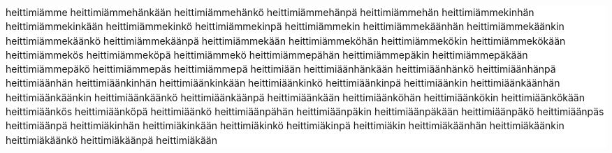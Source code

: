 heittimiämme
heittimiämmehänkään
heittimiämmehänkö
heittimiämmehänpä
heittimiämmehän
heittimiämmekinhän
heittimiämmekinkään
heittimiämmekinkö
heittimiämmekinpä
heittimiämmekin
heittimiämmekäänhän
heittimiämmekäänkin
heittimiämmekäänkö
heittimiämmekäänpä
heittimiämmekään
heittimiämmeköhän
heittimiämmekökin
heittimiämmekökään
heittimiämmekös
heittimiämmeköpä
heittimiämmekö
heittimiämmepähän
heittimiämmepäkin
heittimiämmepäkään
heittimiämmepäkö
heittimiämmepäs
heittimiämmepä
heittimiään
heittimiäänhänkään
heittimiäänhänkö
heittimiäänhänpä
heittimiäänhän
heittimiäänkinhän
heittimiäänkinkään
heittimiäänkinkö
heittimiäänkinpä
heittimiäänkin
heittimiäänkäänhän
heittimiäänkäänkin
heittimiäänkäänkö
heittimiäänkäänpä
heittimiäänkään
heittimiäänköhän
heittimiäänkökin
heittimiäänkökään
heittimiäänkös
heittimiäänköpä
heittimiäänkö
heittimiäänpähän
heittimiäänpäkin
heittimiäänpäkään
heittimiäänpäkö
heittimiäänpäs
heittimiäänpä
heittimiäkinhän
heittimiäkinkään
heittimiäkinkö
heittimiäkinpä
heittimiäkin
heittimiäkäänhän
heittimiäkäänkin
heittimiäkäänkö
heittimiäkäänpä
heittimiäkään